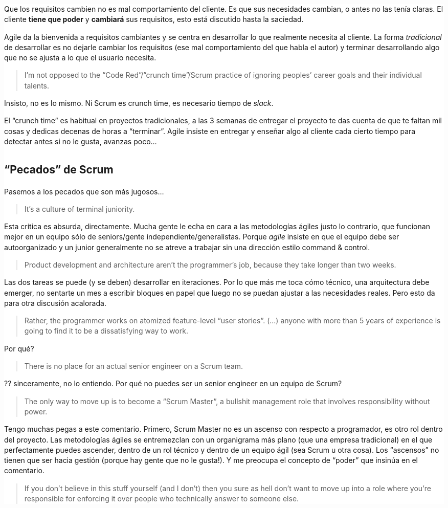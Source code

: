 Que los requisitos cambien no es mal comportamiento del cliente. Es que sus necesidades cambian, o antes no las tenía claras. El cliente **tiene que poder** y **cambiará** sus requisitos, esto está discutido hasta la saciedad.

Agile da la bienvenida a requisitos cambiantes y se centra en desarrollar lo que realmente necesita al cliente. La forma _tradicional_ de desarrollar es no dejarle cambiar los requisitos (ese mal comportamiento del que habla el autor) y terminar desarrollando algo que no se ajusta a lo que el usuario necesita.

> I&#8217;m not opposed to the &#8220;Code Red&#8221;/&#8221;crunch time&#8221;/Scrum practice of ignoring peoples&#8217; career goals and their individual talents.

Insisto, no es lo mismo. Ni Scrum es crunch time, es necesario tiempo de _slack_.

El &#8220;crunch time&#8221; es habitual en proyectos tradicionales, a las 3 semanas de entregar el proyecto te das cuenta de que te faltan mil cosas y dedicas decenas de horas a &#8220;terminar&#8221;. Agile insiste en entregar y enseñar algo al cliente cada cierto tiempo para detectar antes si no le gusta, avanzas poco&#8230;

## &#8220;Pecados&#8221; de Scrum

Pasemos a los pecados que son más jugosos&#8230;

> It&#8217;s a culture of terminal juniority.

Esta crítica es absurda, directamente. Mucha gente le echa en cara a las metodologías ágiles justo lo contrario, que funcionan mejor en un equipo sólo de seniors/gente independiente/generalistas. Porque _agile_ insiste en que el equipo debe ser autoorganizado y un junior generalmente no se atreve a trabajar sin una dirección estilo command & control.

> Product development and architecture aren&#8217;t the programmer&#8217;s job, because they take longer than two weeks.

Las dos tareas se puede (y se deben) desarrollar en iteraciones. Por lo que más me toca cómo técnico, una arquitectura debe emerger, no sentarte un mes a escribir bloques en papel que luego no se puedan ajustar a las necesidades reales. Pero esto da para otra discusión acalorada.

> Rather, the programmer works on atomized feature-level &#8220;user stories&#8221;. (&#8230;) anyone with more than 5 years of experience is going to find it to be a dissatisfying way to work.

Por qué?

> There is no place for an actual senior engineer on a Scrum team.

?? sinceramente, no lo entiendo. Por qué no puedes ser un senior engineer en un equipo de Scrum?

> The only way to move up is to become a &#8220;Scrum Master&#8221;, a bullshit management role that involves responsibility without power.

Tengo muchas pegas a este comentario. Primero, Scrum Master no es un ascenso con respecto a programador, es otro rol dentro del proyecto. Las metodologías ágiles se entremezclan con un organigrama más plano (que una empresa tradicional) en el que perfectamente puedes ascender, dentro de un rol técnico y dentro de un equipo ágil (sea Scrum u otra cosa). Los &#8220;ascensos&#8221; no tienen que ser hacia gestión (porque hay gente que no le gusta!). Y me preocupa el concepto de &#8220;poder&#8221; que insinúa en el comentario.

> If you don&#8217;t believe in this stuff yourself (and I don&#8217;t) then you sure as hell don&#8217;t want to move up into a role where you&#8217;re responsible for enforcing it over people who technically answer to someone else.
